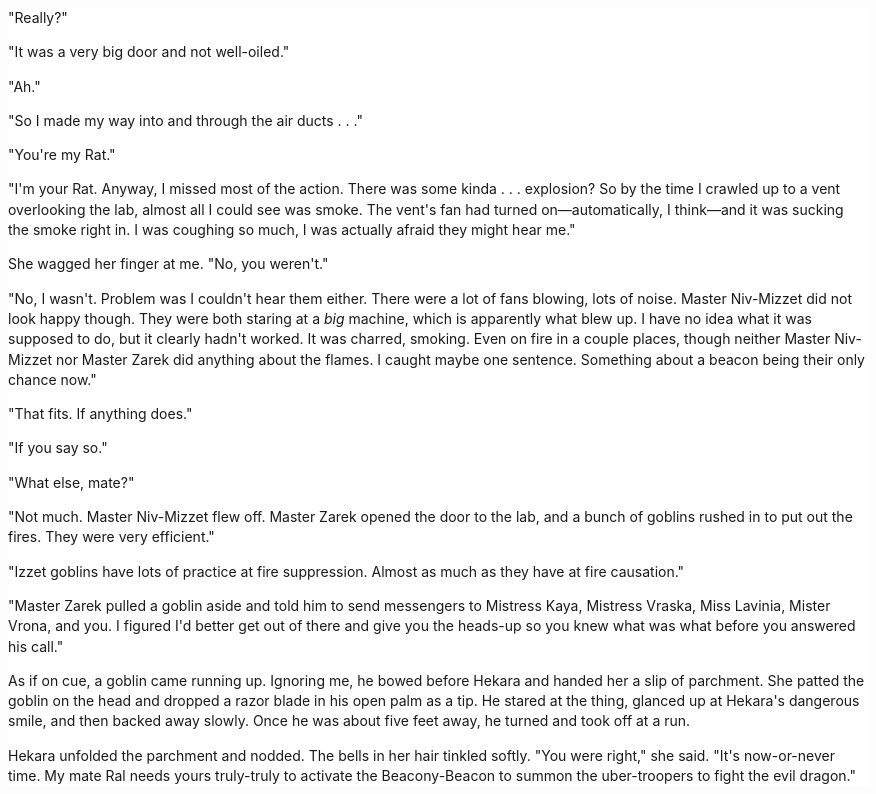 
"Really?"


"It was a very big door and not well-oiled."


"Ah."


"So I made my way into and through the air ducts . . ."


"You're my Rat."


"I'm your Rat. Anyway, I missed most of the action. There was some kinda . . . explosion? So by the time I crawled up to a vent overlooking the lab, almost all I could see was smoke. The vent's fan had turned on—automatically, I think—and it was sucking the smoke right in. I was coughing so much, I was actually afraid they might hear me."


She wagged her finger at me. "No, you weren't."


"No, I wasn't. Problem was I couldn't hear them either. There were a lot of fans blowing, lots of noise. Master Niv-Mizzet did not look happy though. They were both staring at a *big* machine, which is apparently what blew up. I have no idea what it was supposed to do, but it clearly hadn't worked. It was charred, smoking. Even on fire in a couple places, though neither Master Niv-Mizzet nor Master Zarek did anything about the flames. I caught maybe one sentence. Something about a beacon being their only chance now."


"That fits. If anything does."


"If you say so."


"What else, mate?"


"Not much. Master Niv-Mizzet flew off. Master Zarek opened the door to the lab, and a bunch of goblins rushed in to put out the fires. They were very efficient."


"Izzet goblins have lots of practice at fire suppression. Almost as much as they have at fire causation."


"Master Zarek pulled a goblin aside and told him to send messengers to Mistress Kaya, Mistress Vraska, Miss Lavinia, Mister Vrona, and you. I figured I'd better get out of there and give you the heads-up so you knew what was what before you answered his call."


As if on cue, a goblin came running up. Ignoring me, he bowed before Hekara and handed her a slip of parchment. She patted the goblin on the head and dropped a razor blade in his open palm as a tip. He stared at the thing, glanced up at Hekara's dangerous smile, and then backed away slowly. Once he was about five feet away, he turned and took off at a run.


Hekara unfolded the parchment and nodded. The bells in her hair tinkled softly. "You were right," she said. "It's now-or-never time. My mate Ral needs yours truly-truly to activate the Beacony-Beacon to summon the uber-troopers to fight the evil dragon."

